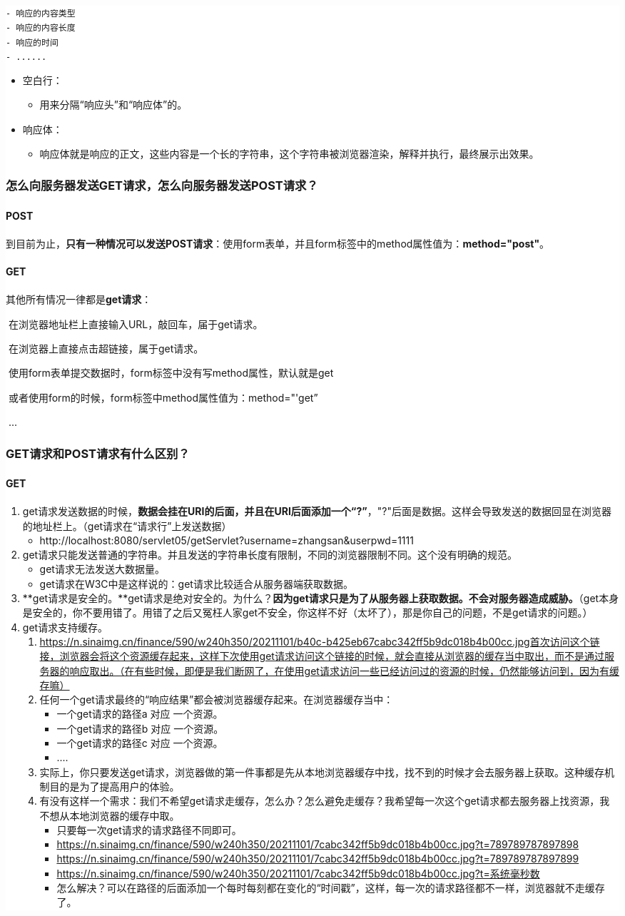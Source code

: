    - 响应的内容类型
    - 响应的内容长度
    - 响应的时间
    - ......
- 空白行：

    - 用来分隔“响应头”和“响应体”的。
- 响应体：

    - 响应体就是响应的正文，这些内容是一个长的字符串，这个字符串被浏览器渲染，解释并执行，最终展示出效果。

### 怎么向服务器发送GET请求，怎么向服务器发送POST请求？

#### POST

到目前为止，**只有一种情况可以发送POST请求**：使用form表单，并且form标签中的method属性值为：**method="post"**。

#### GET

其他所有情况一律都是**get请求**：

​	在浏览器地址栏上直接输入URL，敲回车，届于get请求。

​	在浏览器上直接点击超链接，属于get请求。

​	使用form表单提交数据时，form标签中没有写method属性，默认就是get

​	或者使用form的时候，form标签中method属性值为：method="'get”

​	...

### GET请求和POST请求有什么区别？

#### GET

1. get请求发送数据的时候，**数据会挂在URI的后面，并且在URI后面添加一个“?”**，"?"后面是数据。这样会导致发送的数据回显在浏览器的地址栏上。（get请求在“请求行”上发送数据）
    - http://localhost:8080/servlet05/getServlet?username=zhangsan&userpwd=1111
2. get请求只能发送普通的字符串。并且发送的字符串长度有限制，不同的浏览器限制不同。这个没有明确的规范。
    - get请求无法发送大数据量。
    - get请求在W3C中是这样说的：get请求比较适合从服务器端获取数据。
3. **get请求是安全的。**get请求是绝对安全的。为什么？**因为get请求只是为了从服务器上获取数据。不会对服务器造成威胁。**（get本身是安全的，你不要用错了。用错了之后又冤枉人家get不安全，你这样不好（太坏了），那是你自己的问题，不是get请求的问题。）
4. get请求支持缓存。
    1. https://n.sinaimg.cn/finance/590/w240h350/20211101/b40c-b425eb67cabc342ff5b9dc018b4b00cc.jpg首次访问这个链接，浏览器会将这个资源缓存起来，这样下次使用get请求访问这个链接的时候，就会直接从浏览器的缓存当中取出，而不是通过服务器的响应取出。（在有些时候，即便是我们断网了，在使用get请求访问一些已经访问过的资源的时候，仍然能够访问到，因为有缓存嘛）
    2. 任何一个get请求最终的“响应结果”都会被浏览器缓存起来。在浏览器缓存当中：
        - 一个get请求的路径a  对应  一个资源。
        - 一个get请求的路径b  对应  一个资源。
        - 一个get请求的路径c  对应  一个资源。
        - ....
    3. 实际上，你只要发送get请求，浏览器做的第一件事都是先从本地浏览器缓存中找，找不到的时候才会去服务器上获取。这种缓存机制目的是为了提高用户的体验。
    4. 有没有这样一个需求：我们不希望get请求走缓存，怎么办？怎么避免走缓存？我希望每一次这个get请求都去服务器上找资源，我不想从本地浏览器的缓存中取。
        - 只要每一次get请求的请求路径不同即可。
        - https://n.sinaimg.cn/finance/590/w240h350/20211101/7cabc342ff5b9dc018b4b00cc.jpg?t=789789787897898
        - https://n.sinaimg.cn/finance/590/w240h350/20211101/7cabc342ff5b9dc018b4b00cc.jpg?t=789789787897899
        - https://n.sinaimg.cn/finance/590/w240h350/20211101/7cabc342ff5b9dc018b4b00cc.jpg?t=系统毫秒数
        - 怎么解决？可以在路径的后面添加一个每时每刻都在变化的“时间戳”，这样，每一次的请求路径都不一样，浏览器就不走缓存了。
